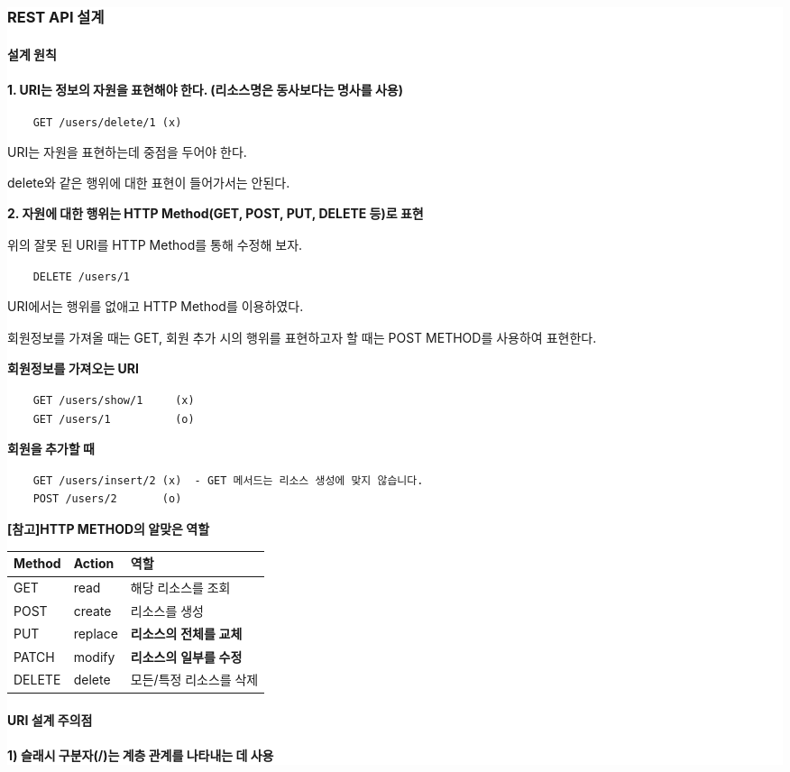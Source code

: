 
### REST API 설계

#### 설계 원칙

**1. URI는 정보의 자원을 표현해야 한다. (리소스명은 동사보다는 명사를 사용)**

```http
    GET /users/delete/1	(x)
```

URI는 자원을 표현하는데 중점을 두어야 한다.  

delete와 같은 행위에 대한 표현이 들어가서는 안된다.



**2. 자원에 대한 행위는 HTTP Method(GET, POST, PUT, DELETE 등)로 표현**

위의 잘못 된 URI를 HTTP Method를 통해 수정해 보자.

```http
    DELETE /users/1
```

URI에서는 행위를 없애고 HTTP Method를 이용하였다.

회원정보를 가져올 때는 GET, 회원 추가 시의 행위를 표현하고자 할 때는 POST METHOD를 사용하여 표현한다.

**회원정보를 가져오는 URI**

```http
    GET /users/show/1     (x)
    GET /users/1          (o)
```

**회원을 추가할 때**

```http
    GET /users/insert/2 (x)  - GET 메서드는 리소스 생성에 맞지 않습니다.
    POST /users/2       (o)
```

**[참고]HTTP METHOD의 알맞은 역할**

| Method | Action  | 역할                     |
| :----- | :------ | :----------------------- |
| GET    | read    | 해당 리소스를 조회       |
| POST   | create  | 리소스를 생성            |
| PUT    | replace | **리소스의 전체를 교체** |
| PATCH  | modify  | **리소스의 일부를 수정** |
| DELETE | delete  | 모든/특정 리소스를 삭제  |



#### URI 설계 주의점

**1) 슬래시 구분자(/)는 계층 관계를 나타내는 데 사용**
